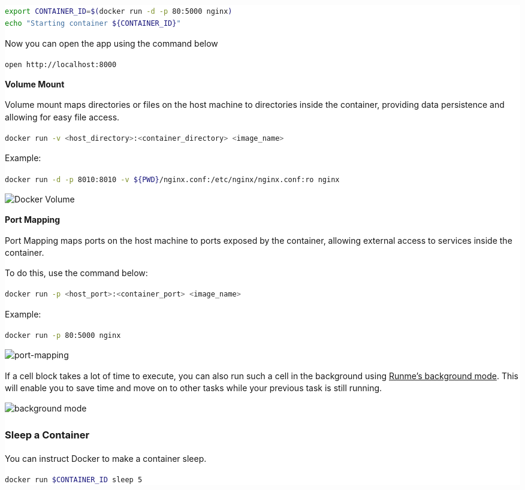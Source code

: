 ```sh {"id":"01HYG0RJXB98D2MXEM59E325ET"}
export CONTAINER_ID=$(docker run -d -p 80:5000 nginx)
echo "Starting container ${CONTAINER_ID}"
```

Now you can open the app using the command below

```sh {"id":"01HYG0RTRAV1QEAT0CN7HX8R83"}
open http://localhost:8000
```

**Volume Mount**

Volume mount maps directories or files on the host machine to directories inside the container, providing data persistence and allowing for easy file access.

```sh {"id":"01HYG0CDGVMKKSRD28CS80BHB9"}
docker run -v <host_directory>:<container_directory> <image_name>
```

Example:

```sh {"id":"01HYG0SYB9Z9GZ5S0DA50J9D3A"}
docker run -d -p 8010:8010 -v ${PWD}/nginx.conf:/etc/nginx/nginx.conf:ro nginx
```

![Docker Volume](../../../static/img/guide-page/docker-volume-mapping.png)

**Port Mapping**

Port Mapping maps ports on the host machine to ports exposed by the container, allowing external access to services inside the container.

To do this, use the command below:

```sh {"id":"01HYG0CDGVMKKSRD28CTVJZCEA"}
docker run -p <host_port>:<container_port> <image_name>
```

Example:

```sh {"id":"01HYG107BGHZQK6KFJQQ8KW5NS"}
docker run -p 80:5000 nginx
```

![port-mapping](../../../static/img/guide-page/docker-port-mapping.png)

If a cell block takes a lot of time to execute, you can also run such a cell in the background using [Runme’s background mode](../../getting-started/features#background-task). This will enable you to save time and move on to other tasks while your previous task is still running.

![background mode](../../../static/img/runme-background.png)

### Sleep a Container

You can instruct Docker to make a container sleep.

```sh {"id":"01HYG13VHVNNBET33025VEGMZ5"}
docker run $CONTAINER_ID sleep 5
```

